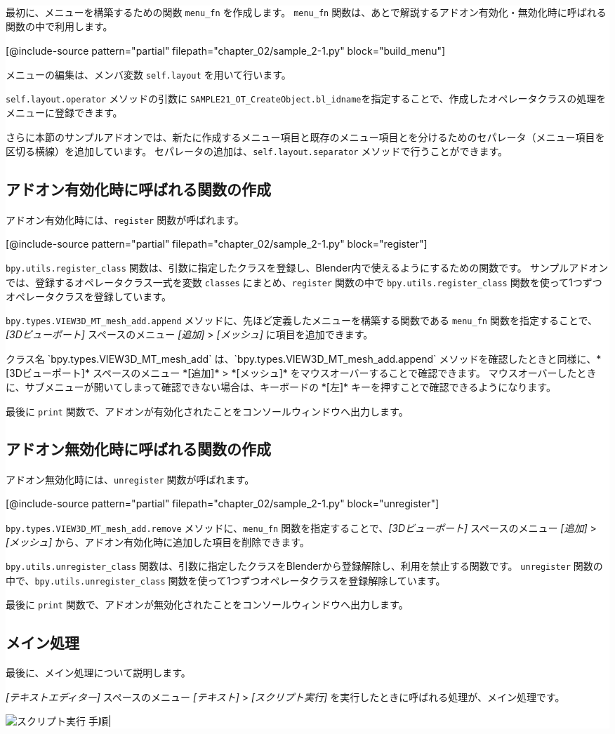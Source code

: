 最初に、メニューを構築するための関数 `menu_fn` を作成します。
`menu_fn` 関数は、あとで解説するアドオン有効化・無効化時に呼ばれる関数の中で利用します。

[@include-source pattern="partial" filepath="chapter_02/sample_2-1.py" block="build_menu"]

メニューの編集は、メンバ変数 `self.layout` を用いて行います。

`self.layout.operator` メソッドの引数に `SAMPLE21_OT_CreateObject.bl_idname`を指定することで、作成したオペレータクラスの処理をメニューに登録できます。

さらに本節のサンプルアドオンでは、新たに作成するメニュー項目と既存のメニュー項目とを分けるためのセパレータ（メニュー項目を区切る横線）を追加しています。
セパレータの追加は、`self.layout.separator` メソッドで行うことができます。


## アドオン有効化時に呼ばれる関数の作成

アドオン有効化時には、`register` 関数が呼ばれます。

[@include-source pattern="partial" filepath="chapter_02/sample_2-1.py" block="register"]

`bpy.utils.register_class` 関数は、引数に指定したクラスを登録し、Blender内で使えるようにするための関数です。
サンプルアドオンでは、登録するオペレータクラス一式を変数 `classes` にまとめ、`register` 関数の中で `bpy.utils.register_class` 関数を使って1つずつオペレータクラスを登録しています。

`bpy.types.VIEW3D_MT_mesh_add.append` メソッドに、先ほど定義したメニューを構築する関数である `menu_fn` 関数を指定することで、*[3Dビューポート]* スペースのメニュー *[追加]* > *[メッシュ]* に項目を追加できます。

<div class="column">
クラス名 `bpy.types.VIEW3D_MT_mesh_add` は、`bpy.types.VIEW3D_MT_mesh_add.append` メソッドを確認したときと同様に、*[3Dビューポート]* スペースのメニュー *[追加]* > *[メッシュ]* をマウスオーバーすることで確認できます。
マウスオーバーしたときに、サブメニューが開いてしまって確認できない場合は、キーボードの *[左]* キーを押すことで確認できるようになります。
</div>

最後に `print` 関数で、アドオンが有効化されたことをコンソールウィンドウへ出力します。


## アドオン無効化時に呼ばれる関数の作成

アドオン無効化時には、`unregister` 関数が呼ばれます。

[@include-source pattern="partial" filepath="chapter_02/sample_2-1.py" block="unregister"]

`bpy.types.VIEW3D_MT_mesh_add.remove` メソッドに、`menu_fn` 関数を指定することで、*[3Dビューポート]* スペースのメニュー *[追加]* > *[メッシュ]* から、アドオン有効化時に追加した項目を削除できます。

`bpy.utils.unregister_class` 関数は、引数に指定したクラスをBlenderから登録解除し、利用を禁止する関数です。
`unregister` 関数の中で、`bpy.utils.unregister_class` 関数を使って1つずつオペレータクラスを登録解除しています。

最後に `print` 関数で、アドオンが無効化されたことをコンソールウィンドウへ出力します。


## メイン処理

最後に、メイン処理について説明します。

*[テキストエディター]* スペースのメニュー *[テキスト]* > *[スクリプト実行]* を実行したときに呼ばれる処理が、メイン処理です。

![](../../images/chapter_02/01_Basic_Of_Add-on_Development/run_script.png "スクリプト実行 手順")|
